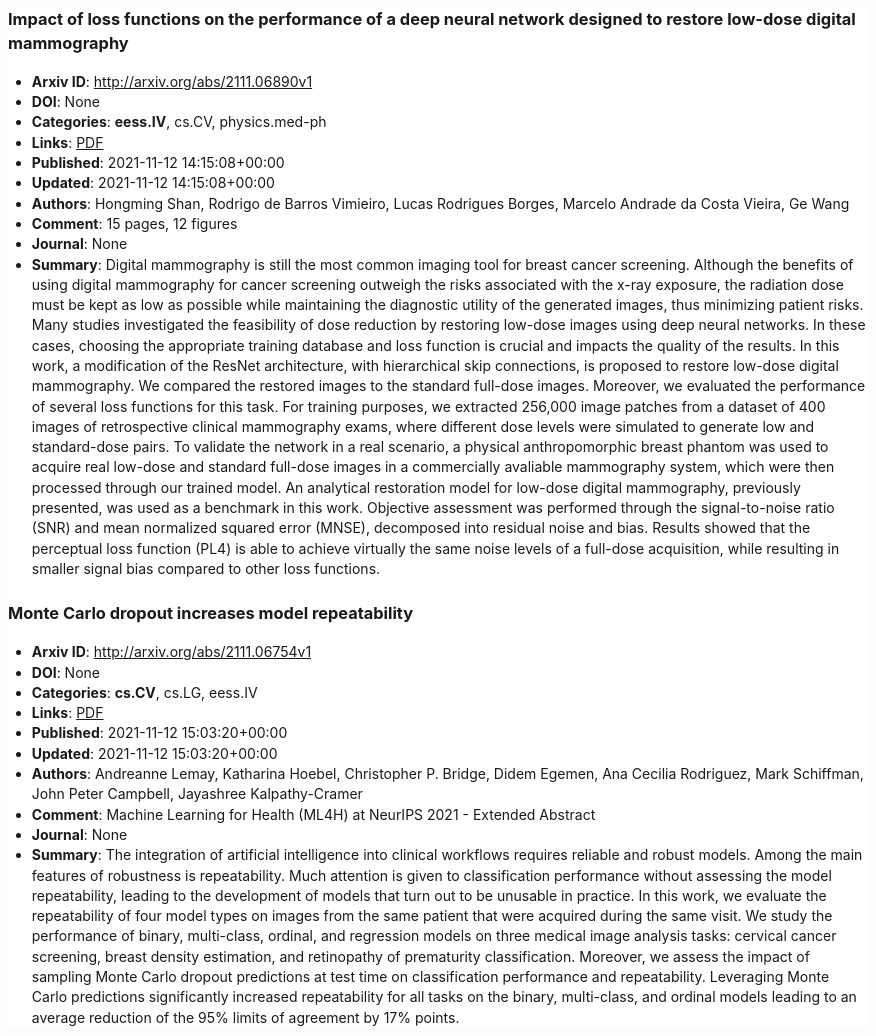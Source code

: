 

### Impact of loss functions on the performance of a deep neural network designed to restore low-dose digital mammography
- **Arxiv ID**: http://arxiv.org/abs/2111.06890v1
- **DOI**: None
- **Categories**: **eess.IV**, cs.CV, physics.med-ph
- **Links**: [PDF](http://arxiv.org/pdf/2111.06890v1)
- **Published**: 2021-11-12 14:15:08+00:00
- **Updated**: 2021-11-12 14:15:08+00:00
- **Authors**: Hongming Shan, Rodrigo de Barros Vimieiro, Lucas Rodrigues Borges, Marcelo Andrade da Costa Vieira, Ge Wang
- **Comment**: 15 pages, 12 figures
- **Journal**: None
- **Summary**: Digital mammography is still the most common imaging tool for breast cancer screening. Although the benefits of using digital mammography for cancer screening outweigh the risks associated with the x-ray exposure, the radiation dose must be kept as low as possible while maintaining the diagnostic utility of the generated images, thus minimizing patient risks. Many studies investigated the feasibility of dose reduction by restoring low-dose images using deep neural networks. In these cases, choosing the appropriate training database and loss function is crucial and impacts the quality of the results. In this work, a modification of the ResNet architecture, with hierarchical skip connections, is proposed to restore low-dose digital mammography. We compared the restored images to the standard full-dose images. Moreover, we evaluated the performance of several loss functions for this task. For training purposes, we extracted 256,000 image patches from a dataset of 400 images of retrospective clinical mammography exams, where different dose levels were simulated to generate low and standard-dose pairs. To validate the network in a real scenario, a physical anthropomorphic breast phantom was used to acquire real low-dose and standard full-dose images in a commercially avaliable mammography system, which were then processed through our trained model. An analytical restoration model for low-dose digital mammography, previously presented, was used as a benchmark in this work. Objective assessment was performed through the signal-to-noise ratio (SNR) and mean normalized squared error (MNSE), decomposed into residual noise and bias. Results showed that the perceptual loss function (PL4) is able to achieve virtually the same noise levels of a full-dose acquisition, while resulting in smaller signal bias compared to other loss functions.



### Monte Carlo dropout increases model repeatability
- **Arxiv ID**: http://arxiv.org/abs/2111.06754v1
- **DOI**: None
- **Categories**: **cs.CV**, cs.LG, eess.IV
- **Links**: [PDF](http://arxiv.org/pdf/2111.06754v1)
- **Published**: 2021-11-12 15:03:20+00:00
- **Updated**: 2021-11-12 15:03:20+00:00
- **Authors**: Andreanne Lemay, Katharina Hoebel, Christopher P. Bridge, Didem Egemen, Ana Cecilia Rodriguez, Mark Schiffman, John Peter Campbell, Jayashree Kalpathy-Cramer
- **Comment**: Machine Learning for Health (ML4H) at NeurIPS 2021 - Extended
  Abstract
- **Journal**: None
- **Summary**: The integration of artificial intelligence into clinical workflows requires reliable and robust models. Among the main features of robustness is repeatability. Much attention is given to classification performance without assessing the model repeatability, leading to the development of models that turn out to be unusable in practice. In this work, we evaluate the repeatability of four model types on images from the same patient that were acquired during the same visit. We study the performance of binary, multi-class, ordinal, and regression models on three medical image analysis tasks: cervical cancer screening, breast density estimation, and retinopathy of prematurity classification. Moreover, we assess the impact of sampling Monte Carlo dropout predictions at test time on classification performance and repeatability. Leveraging Monte Carlo predictions significantly increased repeatability for all tasks on the binary, multi-class, and ordinal models leading to an average reduction of the 95% limits of agreement by 17% points.
